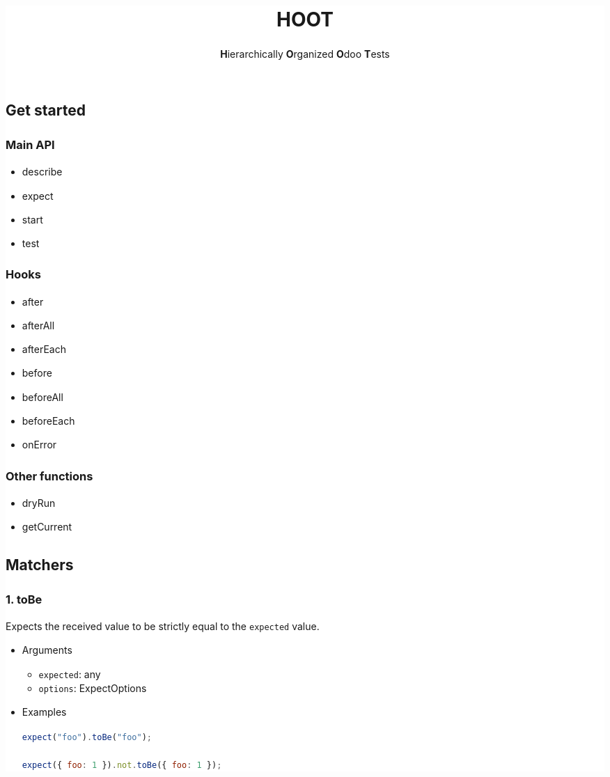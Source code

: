 <header>
    <h1>HOOT</h1>
    <strong>H</strong>ierarchically <strong>O</strong>rganized <strong>O</strong>doo <strong>T</strong>ests
</header>

## Get started

### Main API

- describe

- expect

- start

- test

### Hooks

- after

- afterAll

- afterEach

- before

- beforeAll

- beforeEach

- onError

### Other functions

- dryRun

- getCurrent


## Matchers

### 1. toBe

Expects the received value to be strictly equal to the `expected` value.

- Arguments
    * `expected`: any
    * `options`: ExpectOptions

- Examples

    ```js
    expect("foo").toBe("foo");

    expect({ foo: 1 }).not.toBe({ foo: 1 });
    ```

